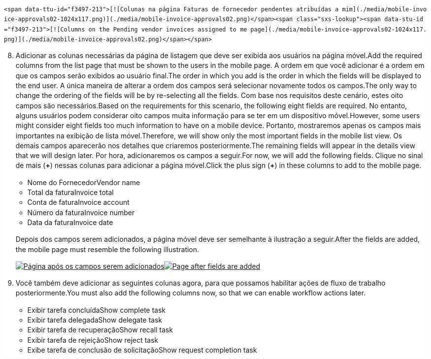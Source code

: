     <span data-ttu-id="f3497-213">[![Colunas na página Faturas de fornecedor pendentes atribuídas a mim](./media/mobile-invoice-approvals02-1024x117.png)](./media/mobile-invoice-approvals02.png)</span><span class="sxs-lookup"><span data-stu-id="f3497-213">[![Columns on the Pending vendor invoices assigned to me page](./media/mobile-invoice-approvals02-1024x117.png)](./media/mobile-invoice-approvals02.png)</span></span>
    
8.  <span data-ttu-id="f3497-214">Adicionar as colunas necessárias da página de listagem que deve ser exibida aos usuários na página móvel.</span><span class="sxs-lookup"><span data-stu-id="f3497-214">Add the required columns from the list page that must be shown to the users in the mobile page.</span></span> <span data-ttu-id="f3497-215">A ordem em que você adicionar é a ordem em que os campos serão exibidos ao usuário final.</span><span class="sxs-lookup"><span data-stu-id="f3497-215">The order in which you add is the order in which the fields will be displayed to the end user.</span></span> <span data-ttu-id="f3497-216">A única maneira de alterar a ordem dos campos será selecionar novamente todos os campos.</span><span class="sxs-lookup"><span data-stu-id="f3497-216">The only way to change the ordering of the fields will be by re-selecting all the fields.</span></span> <span data-ttu-id="f3497-217">Com base nos requisitos deste cenário, estes oito campos são necessários.</span><span class="sxs-lookup"><span data-stu-id="f3497-217">Based on the requirements for this scenario, the following eight fields are required.</span></span> <span data-ttu-id="f3497-218">No entanto, alguns usuários podem considerar oito campos muita informação para se ter em um dispositivo móvel.</span><span class="sxs-lookup"><span data-stu-id="f3497-218">However, some users might consider eight fields too much information to have on a mobile device.</span></span> <span data-ttu-id="f3497-219">Portanto, mostraremos apenas os campos mais importantes na exibição de lista móvel.</span><span class="sxs-lookup"><span data-stu-id="f3497-219">Therefore, we will show only the most important fields in the mobile list view.</span></span> <span data-ttu-id="f3497-220">Os demais campos aparecerão nos detalhes que criaremos posteriormente.</span><span class="sxs-lookup"><span data-stu-id="f3497-220">The remaining fields will appear in the details view that we will design later.</span></span> <span data-ttu-id="f3497-221">Por hora, adicionaremos os campos a seguir.</span><span class="sxs-lookup"><span data-stu-id="f3497-221">For now, we will add the following fields.</span></span> <span data-ttu-id="f3497-222">Clique no sinal de mais (**+**) nessas colunas para adicionar a página móvel.</span><span class="sxs-lookup"><span data-stu-id="f3497-222">Click the plus sign (**+**) in these columns to add to the mobile page.</span></span>
    - <span data-ttu-id="f3497-223">Nome do Fornecedor</span><span class="sxs-lookup"><span data-stu-id="f3497-223">Vendor name</span></span>
    - <span data-ttu-id="f3497-224">Total da fatura</span><span class="sxs-lookup"><span data-stu-id="f3497-224">Invoice total</span></span>
    - <span data-ttu-id="f3497-225">Conta de fatura</span><span class="sxs-lookup"><span data-stu-id="f3497-225">Invoice account</span></span>
    - <span data-ttu-id="f3497-226">Número da fatura</span><span class="sxs-lookup"><span data-stu-id="f3497-226">Invoice number</span></span>
    - <span data-ttu-id="f3497-227">Data da fatura</span><span class="sxs-lookup"><span data-stu-id="f3497-227">Invoice date</span></span>

    <span data-ttu-id="f3497-228">Depois dos campos serem adicionados, a página móvel deve ser semelhante à ilustração a seguir.</span><span class="sxs-lookup"><span data-stu-id="f3497-228">After the fields are added, the mobile page must resemble the following illustration.</span></span> 
    
    <span data-ttu-id="f3497-229">[![Página após os campos serem adicionados](./media/mobile-invoice-approvals03.png)](./media/mobile-invoice-approvals03.png)</span><span class="sxs-lookup"><span data-stu-id="f3497-229">[![Page after fields are added](./media/mobile-invoice-approvals03.png)](./media/mobile-invoice-approvals03.png)</span></span>

9.  <span data-ttu-id="f3497-230">Você também deve adicionar as seguintes colunas agora, para que possamos habilitar ações de fluxo de trabalho posteriormente.</span><span class="sxs-lookup"><span data-stu-id="f3497-230">You must also add the following columns now, so that we can enable workflow actions later.</span></span>
    - <span data-ttu-id="f3497-231">Exibir tarefa concluída</span><span class="sxs-lookup"><span data-stu-id="f3497-231">Show complete task</span></span>
    - <span data-ttu-id="f3497-232">Exibir tarefa delegada</span><span class="sxs-lookup"><span data-stu-id="f3497-232">Show delegate task</span></span>
    - <span data-ttu-id="f3497-233">Exibir tarefa de recuperação</span><span class="sxs-lookup"><span data-stu-id="f3497-233">Show recall task</span></span>
    - <span data-ttu-id="f3497-234">Exibir tarefa de rejeição</span><span class="sxs-lookup"><span data-stu-id="f3497-234">Show reject task</span></span>
    - <span data-ttu-id="f3497-235">Exibe tarefa de conclusão de solicitação</span><span class="sxs-lookup"><span data-stu-id="f3497-235">Show request completion task</span></span>